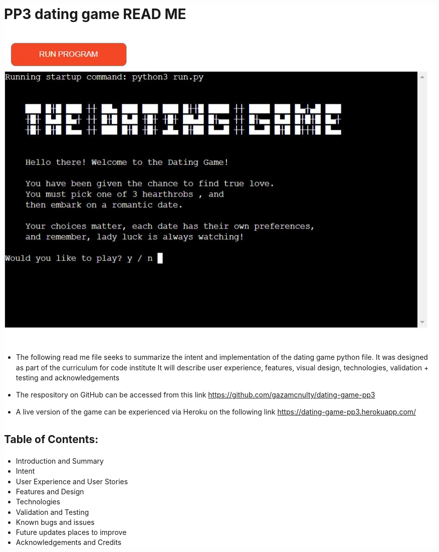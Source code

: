# PP3 dating game READ ME 

![Image](assets/images/game_start.JPG)

- The following read me file seeks to summarize the intent and implementation of the dating game python file. It was designed as part of the curriculum for code institute 
It will describe user experience, features, visual design, technologies, validation + testing and acknowledgements
- The respository on GitHub can be accessed from this link 
https://github.com/gazamcnulty/dating-game-pp3

- A live version of the game can be experienced via Heroku on the following link
https://dating-game-pp3.herokuapp.com/

## Table of Contents:
- Introduction and Summary
- Intent
- User Experience and User Stories
- Features and Design
- Technologies
- Validation and Testing
- Known bugs and issues
- Future updates places to improve
- Acknowledgements and Credits 
